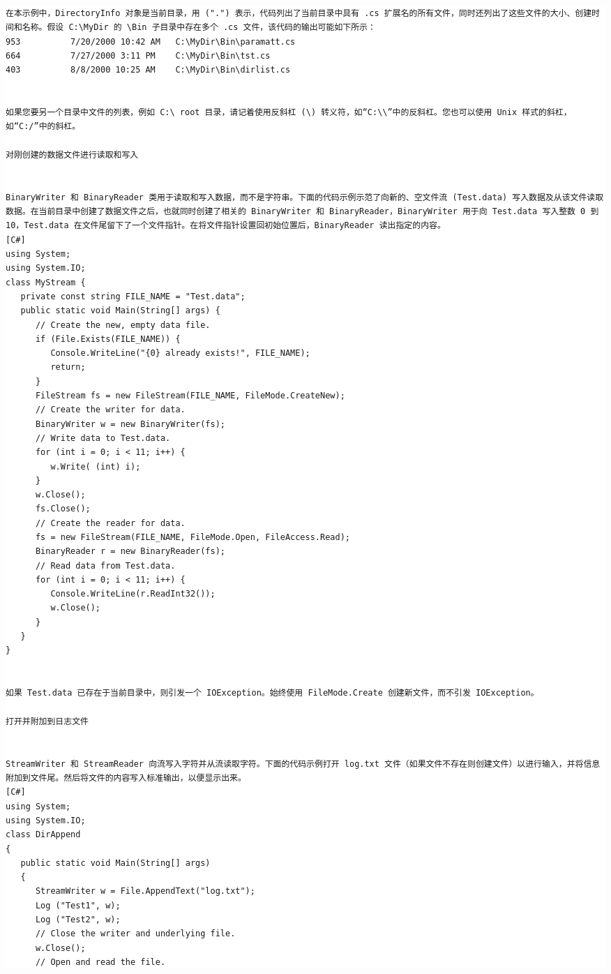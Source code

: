     
    
    在本示例中，DirectoryInfo 对象是当前目录，用 (".") 表示，代码列出了当前目录中具有 .cs 扩展名的所有文件，同时还列出了这些文件的大小、创建时间和名称。假设 C:\MyDir 的 \Bin 子目录中存在多个 .cs 文件，该代码的输出可能如下所示：
    953          7/20/2000 10:42 AM   C:\MyDir\Bin\paramatt.cs
    664          7/27/2000 3:11 PM    C:\MyDir\Bin\tst.cs
    403          8/8/2000 10:25 AM    C:\MyDir\Bin\dirlist.cs
    
    
    如果您要另一个目录中文件的列表，例如 C:\ root 目录，请记着使用反斜杠 (\) 转义符，如“C:\\”中的反斜杠。您也可以使用 Unix 样式的斜杠，如“C:/”中的斜杠。
    
    对刚创建的数据文件进行读取和写入
    
    
    BinaryWriter 和 BinaryReader 类用于读取和写入数据，而不是字符串。下面的代码示例示范了向新的、空文件流 (Test.data) 写入数据及从该文件读取数据。在当前目录中创建了数据文件之后，也就同时创建了相关的 BinaryWriter 和 BinaryReader，BinaryWriter 用于向 Test.data 写入整数 0 到 10，Test.data 在文件尾留下了一个文件指针。在将文件指针设置回初始位置后，BinaryReader 读出指定的内容。
    [C#]
    using System;
    using System.IO;
    class MyStream {
       private const string FILE_NAME = "Test.data";
       public static void Main(String[] args) {
          // Create the new, empty data file.
          if (File.Exists(FILE_NAME)) {
             Console.WriteLine("{0} already exists!", FILE_NAME);
             return;
          }
          FileStream fs = new FileStream(FILE_NAME, FileMode.CreateNew);
          // Create the writer for data.
          BinaryWriter w = new BinaryWriter(fs);
          // Write data to Test.data.
          for (int i = 0; i < 11; i++) {
             w.Write( (int) i);
          }
          w.Close();
          fs.Close();
          // Create the reader for data.
          fs = new FileStream(FILE_NAME, FileMode.Open, FileAccess.Read);
          BinaryReader r = new BinaryReader(fs);
          // Read data from Test.data.
          for (int i = 0; i < 11; i++) {
             Console.WriteLine(r.ReadInt32());
             w.Close();
          }
       }
    }
    
    
    如果 Test.data 已存在于当前目录中，则引发一个 IOException。始终使用 FileMode.Create 创建新文件，而不引发 IOException。
    
    打开并附加到日志文件
    
    
    StreamWriter 和 StreamReader 向流写入字符并从流读取字符。下面的代码示例打开 log.txt 文件（如果文件不存在则创建文件）以进行输入，并将信息附加到文件尾。然后将文件的内容写入标准输出，以便显示出来。
    [C#]
    using System;
    using System.IO;
    class DirAppend
    {
       public static void Main(String[] args)
       {
          StreamWriter w = File.AppendText("log.txt");
          Log ("Test1", w);
          Log ("Test2", w);
          // Close the writer and underlying file.
          w.Close();
          // Open and read the file.